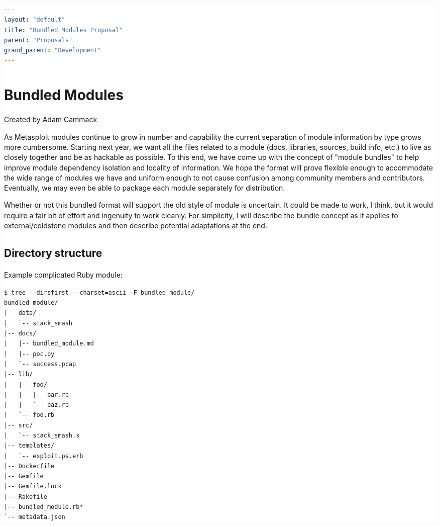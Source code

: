 ```yaml
---
layout: "default"
title: "Bundled Modules Proposal"
parent: "Proposals"
grand_parent: "Development"
---
```


# Bundled Modules

Created by Adam Cammack

As Metasploit modules continue to grow in number and capability the current separation of module information by type grows more cumbersome. Starting next year, we want all the files related to a module (docs, libraries, sources, build info, etc.) to live as closely together and be as hackable as possible. To this end, we have come up with the concept of "module bundles" to help improve module dependency isolation and locality of information. We hope the format will prove flexible enough to accommodate the wide range of modules we have and uniform enough to not cause confusion among community members and contributors. Eventually, we may even be able to package each module separately for distribution.

Whether or not this bundled format will support the old style of module is uncertain. It could be made to work, I think, but it would require a fair bit of effort and ingenuity to work cleanly. For simplicity, I will describe the bundle concept as it applies to external/coldstone modules and then describe potential adaptations at the end.

## Directory structure

Example complicated Ruby module:

```
$ tree --dirsfirst --charset=ascii -F bundled_module/
bundled_module/
|-- data/
|   `-- stack_smash
|-- docs/
|   |-- bundled_module.md
|   |-- poc.py
|   `-- success.pcap
|-- lib/
|   |-- foo/
|   |   |-- bar.rb
|   |   `-- baz.rb
|   `-- foo.rb
|-- src/
|   `-- stack_smash.s
|-- templates/
|   `-- exploit.ps.erb
|-- Dockerfile
|-- Gemfile
|-- Gemfile.lock
|-- Rakefile
|-- bundled_module.rb*
`-- metadata.json
```
